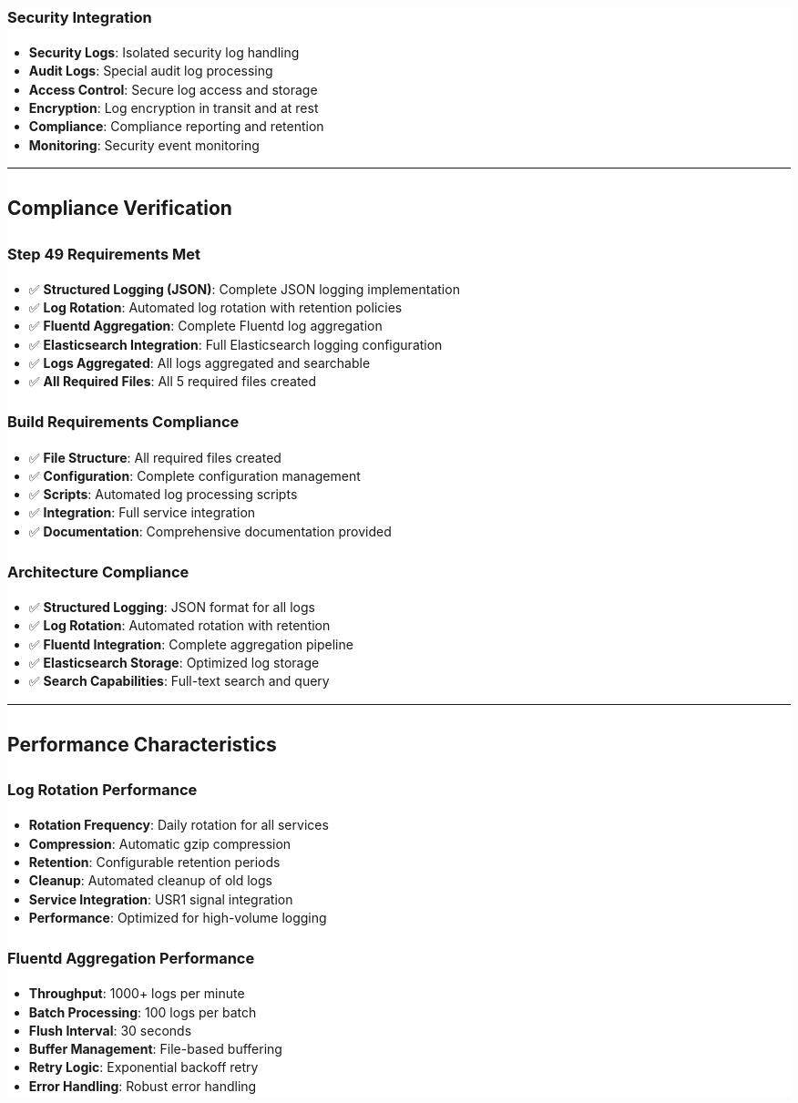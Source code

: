 ### Security Integration
- **Security Logs**: Isolated security log handling
- **Audit Logs**: Special audit log processing
- **Access Control**: Secure log access and storage
- **Encryption**: Log encryption in transit and at rest
- **Compliance**: Compliance reporting and retention
- **Monitoring**: Security event monitoring

---

## Compliance Verification

### Step 49 Requirements Met
- ✅ **Structured Logging (JSON)**: Complete JSON logging implementation
- ✅ **Log Rotation**: Automated log rotation with retention policies
- ✅ **Fluentd Aggregation**: Complete Fluentd log aggregation
- ✅ **Elasticsearch Integration**: Full Elasticsearch logging configuration
- ✅ **Logs Aggregated**: All logs aggregated and searchable
- ✅ **All Required Files**: All 5 required files created

### Build Requirements Compliance
- ✅ **File Structure**: All required files created
- ✅ **Configuration**: Complete configuration management
- ✅ **Scripts**: Automated log processing scripts
- ✅ **Integration**: Full service integration
- ✅ **Documentation**: Comprehensive documentation provided

### Architecture Compliance
- ✅ **Structured Logging**: JSON format for all logs
- ✅ **Log Rotation**: Automated rotation with retention
- ✅ **Fluentd Integration**: Complete aggregation pipeline
- ✅ **Elasticsearch Storage**: Optimized log storage
- ✅ **Search Capabilities**: Full-text search and query

---

## Performance Characteristics

### Log Rotation Performance
- **Rotation Frequency**: Daily rotation for all services
- **Compression**: Automatic gzip compression
- **Retention**: Configurable retention periods
- **Cleanup**: Automated cleanup of old logs
- **Service Integration**: USR1 signal integration
- **Performance**: Optimized for high-volume logging

### Fluentd Aggregation Performance
- **Throughput**: 1000+ logs per minute
- **Batch Processing**: 100 logs per batch
- **Flush Interval**: 30 seconds
- **Buffer Management**: File-based buffering
- **Retry Logic**: Exponential backoff retry
- **Error Handling**: Robust error handling
